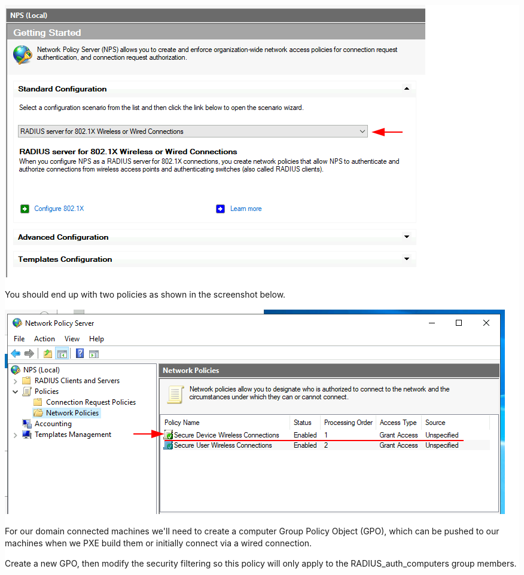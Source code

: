 ![omada-radius-nps-post-4](/assets/images/posts/omada-radius-nps-post-4.png)

You should end up with two policies as shown in the screenshot below.

![omada-radius-ad-comp-config.png](/assets/images/posts/omada-radius-ad-comp-config.png.png)

For our domain connected machines we'll need to create a computer Group Policy Object (GPO), which can be pushed to our machines when we PXE build them or initially connect via a wired connection.

Create a new GPO, then modify the security filtering so this policy will only apply to the RADIUS_auth_computers group members.
